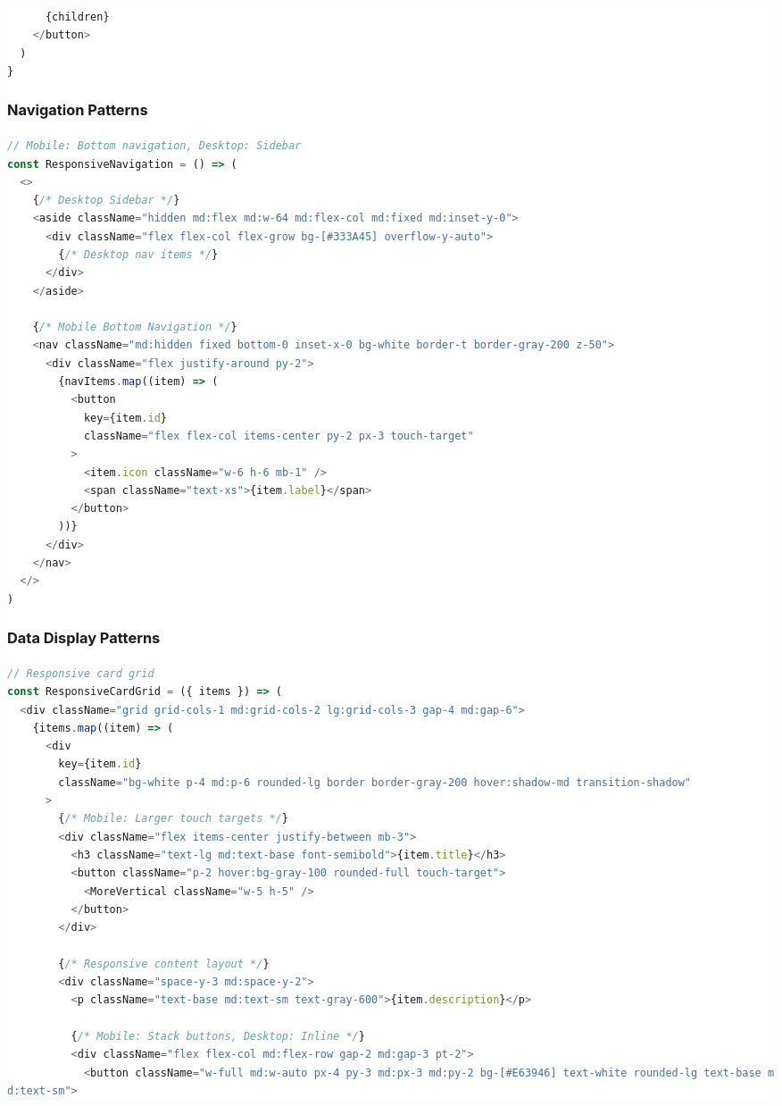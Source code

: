 ```typescript
      {children}
    </button>
  )
}
```

### Navigation Patterns
```typescript
// Mobile: Bottom navigation, Desktop: Sidebar
const ResponsiveNavigation = () => (
  <>
    {/* Desktop Sidebar */}
    <aside className="hidden md:flex md:w-64 md:flex-col md:fixed md:inset-y-0">
      <div className="flex flex-col flex-grow bg-[#333A45] overflow-y-auto">
        {/* Desktop nav items */}
      </div>
    </aside>

    {/* Mobile Bottom Navigation */}
    <nav className="md:hidden fixed bottom-0 inset-x-0 bg-white border-t border-gray-200 z-50">
      <div className="flex justify-around py-2">
        {navItems.map((item) => (
          <button 
            key={item.id}
            className="flex flex-col items-center py-2 px-3 touch-target"
          >
            <item.icon className="w-6 h-6 mb-1" />
            <span className="text-xs">{item.label}</span>
          </button>
        ))}
      </div>
    </nav>
  </>
)
```

### Data Display Patterns
```typescript
// Responsive card grid
const ResponsiveCardGrid = ({ items }) => (
  <div className="grid grid-cols-1 md:grid-cols-2 lg:grid-cols-3 gap-4 md:gap-6">
    {items.map((item) => (
      <div 
        key={item.id}
        className="bg-white p-4 md:p-6 rounded-lg border border-gray-200 hover:shadow-md transition-shadow"
      >
        {/* Mobile: Larger touch targets */}
        <div className="flex items-center justify-between mb-3">
          <h3 className="text-lg md:text-base font-semibold">{item.title}</h3>
          <button className="p-2 hover:bg-gray-100 rounded-full touch-target">
            <MoreVertical className="w-5 h-5" />
          </button>
        </div>
        
        {/* Responsive content layout */}
        <div className="space-y-3 md:space-y-2">
          <p className="text-base md:text-sm text-gray-600">{item.description}</p>
          
          {/* Mobile: Stack buttons, Desktop: Inline */}
          <div className="flex flex-col md:flex-row gap-2 md:gap-3 pt-2">
            <button className="w-full md:w-auto px-4 py-3 md:px-3 md:py-2 bg-[#E63946] text-white rounded-lg text-base md:text-sm">
```